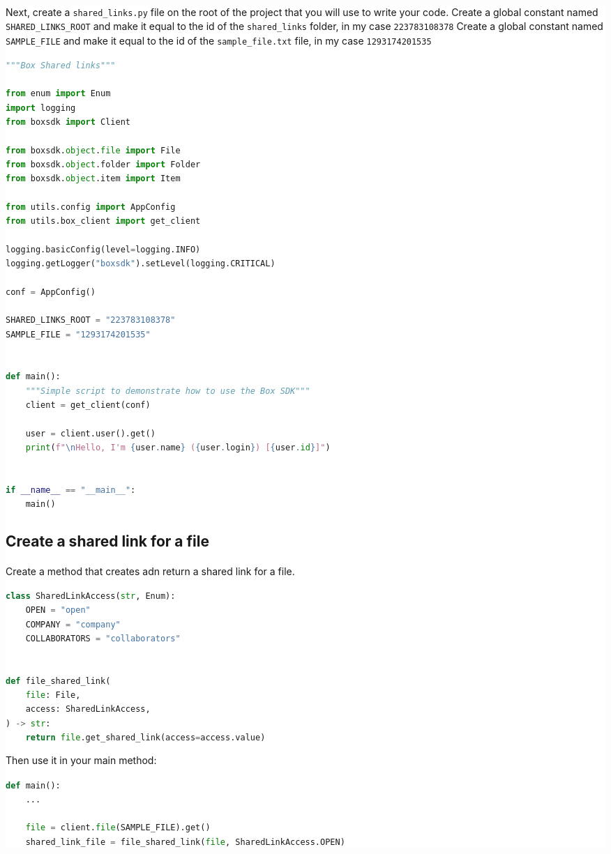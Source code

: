 Next, create a `shared_links.py` file on the root of the project that you will use to write your code.
Create a global constant named `SHARED_LINKS_ROOT` and make it equal to the id of the `shared_links` folder, in my case `223783108378`
Create a global constant named `SAMPLE_FILE` and make it equal to the id of the `sample_file.txt` file, in my case `1293174201535`

```python
"""Box Shared links"""

from enum import Enum
import logging
from boxsdk import Client

from boxsdk.object.file import File
from boxsdk.object.folder import Folder
from boxsdk.object.item import Item

from utils.config import AppConfig
from utils.box_client import get_client

logging.basicConfig(level=logging.INFO)
logging.getLogger("boxsdk").setLevel(logging.CRITICAL)

conf = AppConfig()

SHARED_LINKS_ROOT = "223783108378"
SAMPLE_FILE = "1293174201535"


def main():
    """Simple script to demonstrate how to use the Box SDK"""
    client = get_client(conf)

    user = client.user().get()
    print(f"\nHello, I'm {user.name} ({user.login}) [{user.id}]")


if __name__ == "__main__":
    main()
```


## Create a shared link for a file
Create a method that creates adn return a shared link for a file.
```python
class SharedLinkAccess(str, Enum):
    OPEN = "open"
    COMPANY = "company"
    COLLABORATORS = "collaborators"


def file_shared_link(
    file: File,
    access: SharedLinkAccess,
) -> str:
    return file.get_shared_link(access=access.value)
```
Then use it in your main method:
```python
def main():
    ...

    file = client.file(SAMPLE_FILE).get()
    shared_link_file = file_shared_link(file, SharedLinkAccess.OPEN)
```